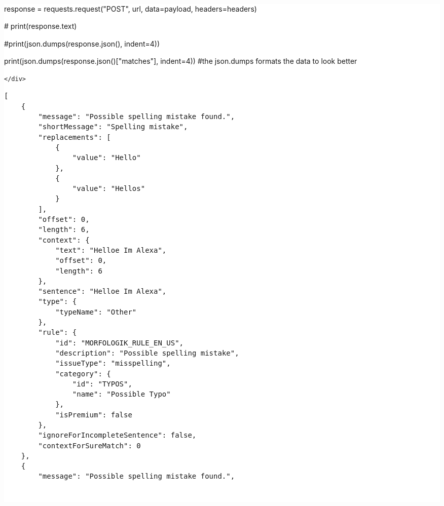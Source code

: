 <span class="n">response</span> <span class="o">=</span> <span class="n">requests</span><span class="o">.</span><span class="n">request</span><span class="p">(</span><span class="s2">&quot;POST&quot;</span><span class="p">,</span> <span class="n">url</span><span class="p">,</span> <span class="n">data</span><span class="o">=</span><span class="n">payload</span><span class="p">,</span> <span class="n">headers</span><span class="o">=</span><span class="n">headers</span><span class="p">)</span>

<span class="c1"># print(response.text)</span>


<span class="c1">#print(json.dumps(response.json(), indent=4))</span>

<span class="nb">print</span><span class="p">(</span><span class="n">json</span><span class="o">.</span><span class="n">dumps</span><span class="p">(</span><span class="n">response</span><span class="o">.</span><span class="n">json</span><span class="p">()[</span><span class="s2">&quot;matches&quot;</span><span class="p">],</span> <span class="n">indent</span><span class="o">=</span><span class="mi">4</span><span class="p">))</span> <span class="c1">#the json.dumps formats the data to look better</span>
</pre></div>

    </div>
</div>
</div>

<div class="output_wrapper">
<div class="output">

<div class="output_area">

<div class="output_subarea output_stream output_stdout output_text">
<pre>[
    {
        &#34;message&#34;: &#34;Possible spelling mistake found.&#34;,
        &#34;shortMessage&#34;: &#34;Spelling mistake&#34;,
        &#34;replacements&#34;: [
            {
                &#34;value&#34;: &#34;Hello&#34;
            },
            {
                &#34;value&#34;: &#34;Hellos&#34;
            }
        ],
        &#34;offset&#34;: 0,
        &#34;length&#34;: 6,
        &#34;context&#34;: {
            &#34;text&#34;: &#34;Helloe Im Alexa&#34;,
            &#34;offset&#34;: 0,
            &#34;length&#34;: 6
        },
        &#34;sentence&#34;: &#34;Helloe Im Alexa&#34;,
        &#34;type&#34;: {
            &#34;typeName&#34;: &#34;Other&#34;
        },
        &#34;rule&#34;: {
            &#34;id&#34;: &#34;MORFOLOGIK_RULE_EN_US&#34;,
            &#34;description&#34;: &#34;Possible spelling mistake&#34;,
            &#34;issueType&#34;: &#34;misspelling&#34;,
            &#34;category&#34;: {
                &#34;id&#34;: &#34;TYPOS&#34;,
                &#34;name&#34;: &#34;Possible Typo&#34;
            },
            &#34;isPremium&#34;: false
        },
        &#34;ignoreForIncompleteSentence&#34;: false,
        &#34;contextForSureMatch&#34;: 0
    },
    {
        &#34;message&#34;: &#34;Possible spelling mistake found.&#34;,